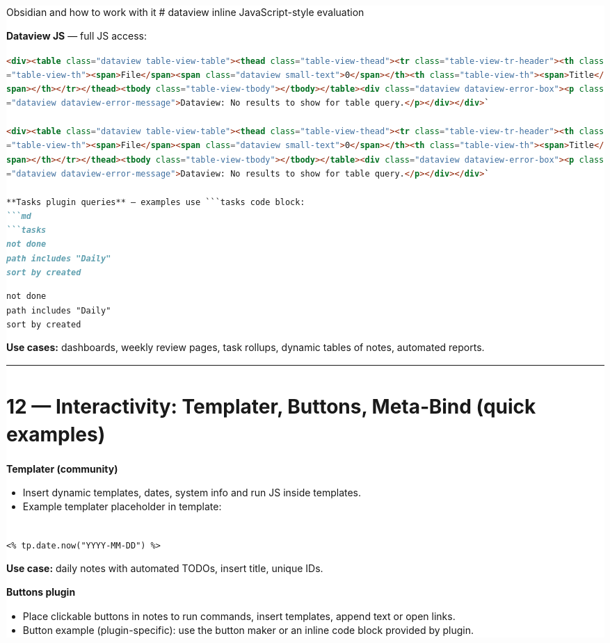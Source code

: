 Obsidian and how to work with it   # dataview inline JavaScript-style evaluation

**Dataview JS** — full JS access:

````md
<div><table class="dataview table-view-table"><thead class="table-view-thead"><tr class="table-view-tr-header"><th class="table-view-th"><span>File</span><span class="dataview small-text">0</span></th><th class="table-view-th"><span>Title</span></th></tr></thead><tbody class="table-view-tbody"></tbody></table><div class="dataview dataview-error-box"><p class="dataview dataview-error-message">Dataview: No results to show for table query.</p></div></div>`

<div><table class="dataview table-view-table"><thead class="table-view-thead"><tr class="table-view-tr-header"><th class="table-view-th"><span>File</span><span class="dataview small-text">0</span></th><th class="table-view-th"><span>Title</span></th></tr></thead><tbody class="table-view-tbody"></tbody></table><div class="dataview dataview-error-box"><p class="dataview dataview-error-message">Dataview: No results to show for table query.</p></div></div>`

**Tasks plugin queries** — examples use ```tasks code block:
```md
```tasks
not done
path includes "Daily"
sort by created
````

```tasks
not done
path includes "Daily"
sort by created

```

**Use cases:** dashboards, weekly review pages, task rollups, dynamic tables of notes, automated reports.

---

# 12 — Interactivity: Templater, Buttons, Meta‑Bind (quick examples)

**Templater (community)**
- Insert dynamic templates, dates, system info and run JS inside templates.
- Example templater placeholder in template:
```

<% tp.date.now("YYYY-MM-DD") %>

````

**Use case:** daily notes with automated TODOs, insert title, unique IDs.

**Buttons plugin**
- Place clickable buttons in notes to run commands, insert templates, append text or open links.
- Button example (plugin-specific): use the button maker or an inline code block provided by plugin.

